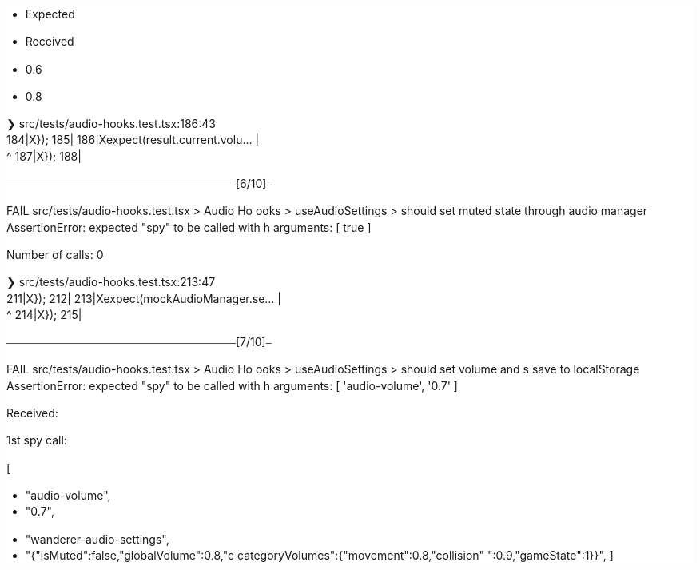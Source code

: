 - Expected
+ Received

- 0.6
+ 0.8

 ❯ src/tests/audio-hooks.test.tsx:186:43        
    184|X});
    185|
    186|Xexpect(result.current.volu…
       |                                        
   ^
    187|X});
    188|

⎯⎯⎯⎯⎯⎯⎯⎯⎯⎯⎯⎯⎯⎯⎯⎯⎯⎯⎯⎯⎯⎯⎯⎯⎯⎯⎯⎯⎯⎯⎯⎯⎯⎯⎯⎯⎯⎯⎯⎯⎯[6/10]⎯

 FAIL  src/tests/audio-hooks.test.tsx > Audio Ho
ooks > useAudioSettings > should set muted state 
 through audio manager
AssertionError: expected "spy" to be called with
h arguments: [ true ]

Number of calls: 0

 ❯ src/tests/audio-hooks.test.tsx:213:47        
    211|X});
    212|
    213|Xexpect(mockAudioManager.se…
       |                                        
       ^
    214|X});
    215|

⎯⎯⎯⎯⎯⎯⎯⎯⎯⎯⎯⎯⎯⎯⎯⎯⎯⎯⎯⎯⎯⎯⎯⎯⎯⎯⎯⎯⎯⎯⎯⎯⎯⎯⎯⎯⎯⎯⎯⎯⎯[7/10]⎯

 FAIL  src/tests/audio-hooks.test.tsx > Audio Ho
ooks > useAudioSettings > should set volume and s
save to localStorage
AssertionError: expected "spy" to be called with
h arguments: [ 'audio-volume', '0.7' ]

Received:

  1st spy call:

  [
-   "audio-volume",
-   "0.7",
+   "wanderer-audio-settings",
+   "{\"isMuted\":false,\"globalVolume\":0.8,\"c
categoryVolumes\":{\"movement\":0.8,\"collision\"
":0.9,\"gameState\":1}}",
  ]

